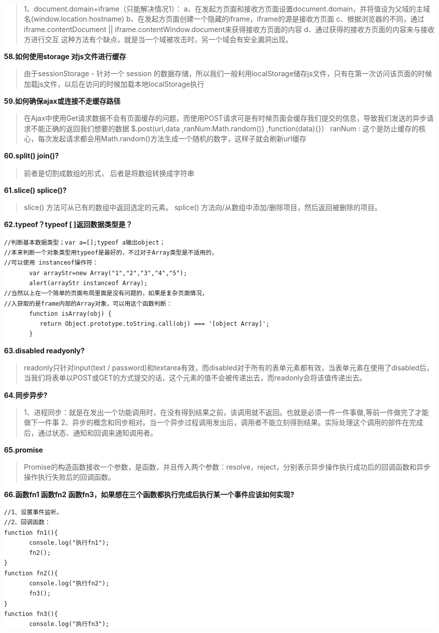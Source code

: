 > 1、document.domain+iframe（只能解决情况1）： 
> a、在发起方页面和接收方页面设置document.domain，并将值设为父域的主域名(window.location.hostname) 
> b、在发起方页面创建一个隐藏的iframe，iframe的源是接收方页面 
> c、根据浏览器的不同，通过iframe.contentDocument || iframe.contentWindow.document来获得接收方页面的内容 
> d、通过获得的接收方页面的内容来与接收方进行交互 
> 这种方法有个缺点，就是当一个域被攻击时，另一个域会有安全漏洞出现。 

**58.如何使用storage 对js文件进行缓存**

> 由于sessionStorage - 针对一个 session 的数据存储，所以我们一般利用localStorage储存js文件，只有在第一次访问该页面的时候加载js文件，以后在访问的时候加载本地localStorage执行

**59.如何确保ajax或连接不走缓存路径**

> 在Ajax中使用Get请求数据不会有页面缓存的问题，而使用POST请求可是有时候页面会缓存我们提交的信息，导致我们发送的异步请求不能正确的返回我们想要的数据
> $.post(url,data ,ranNum:Math.random()} ,function(data){}）
> ranNum : 这个是防止缓存的核心，每次发起请求都会用Math.random()方法生成一个随机的数字，这样子就会刷新url缓存

**60.split() join()?**

> 前者是切割成数组的形式，
> 后者是将数组转换成字符串

**61.slice()  splice()?**

> slice() 方法可从已有的数组中返回选定的元素。
> splice() 方法向/从数组中添加/删除项目，然后返回被删除的项目。

**62.typeof？typeof [ ]返回数据类型是？**

```
//判断基本数据类型；var a=[];typeof a输出object；
//本来判断一个对象类型用typeof是最好的，不过对于Array类型是不适用的，
//可以使用 instanceof操作符：
       var arrayStr=new Array("1","2","3","4","5");    
       alert(arrayStr instanceof Array); 
//当然以上在一个简单的页面布局里面是没有问题的，如果是复杂页面情况，
//入获取的是frame内部的Array对象，可以用这个函数判断：
       function isArray(obj) {      
          return Object.prototype.toString.call(obj) === '[object Array]';       
       }
```

**63.disabled readyonly?**

> readonly只针对input(text / password)和textarea有效，而disabled对于所有的表单元素都有效，当表单元素在使用了disabled后，当我们将表单以POST或GET的方式提交的话，这个元素的值不会被传递出去，而readonly会将该值传递出去。

**64.同步异步?**

> 1、进程同步：就是在发出一个功能调用时，在没有得到结果之前，该调用就不返回。也就是必须一件一件事做,等前一件做完了才能做下一件事
> 2、异步的概念和同步相对。当一个异步过程调用发出后，调用者不能立刻得到结果。实际处理这个调用的部件在完成后，通过状态、通知和回调来通知调用者。

**65.promise**

> Promise的构造函数接收一个参数，是函数，并且传入两个参数：resolve，reject，分别表示异步操作执行成功后的回调函数和异步操作执行失败后的回调函数。

**66.函数fn1 函数fn2 函数fn3，如果想在三个函数都执行完成后执行某一个事件应该如何实现?**

```
//1、设置事件监听。
//2、回调函数：
function fn1(){
       console.log("执行fn1");
       fn2();
}
function fn2(){
       console.log("执行fn2");
       fn3();
}
function fn3(){
       console.log("执行fn3");
```